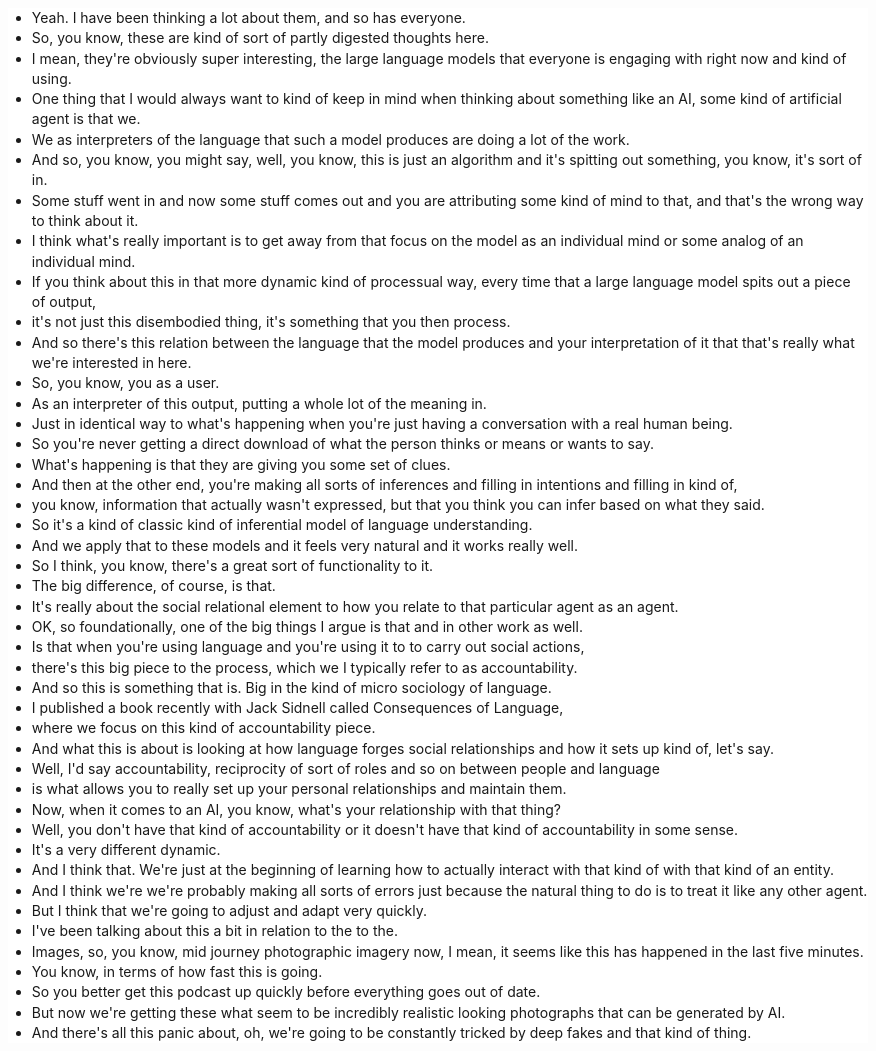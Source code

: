 *  Yeah. I have been thinking a lot about them, and so has everyone.
*  So, you know, these are kind of sort of partly digested thoughts here.
*  I mean, they're obviously super interesting, the large language models that everyone is engaging with right now and kind of using.
*  One thing that I would always want to kind of keep in mind when thinking about something like an AI, some kind of artificial agent is that we.
*  We as interpreters of the language that such a model produces are doing a lot of the work.
*  And so, you know, you might say, well, you know, this is just an algorithm and it's spitting out something, you know, it's sort of in.
*  Some stuff went in and now some stuff comes out and you are attributing some kind of mind to that, and that's the wrong way to think about it.
*  I think what's really important is to get away from that focus on the model as an individual mind or some analog of an individual mind.
*  If you think about this in that more dynamic kind of processual way, every time that a large language model spits out a piece of output,
*  it's not just this disembodied thing, it's something that you then process.
*  And so there's this relation between the language that the model produces and your interpretation of it that that's really what we're interested in here.
*  So, you know, you as a user.
*  As an interpreter of this output, putting a whole lot of the meaning in.
*  Just in identical way to what's happening when you're just having a conversation with a real human being.
*  So you're never getting a direct download of what the person thinks or means or wants to say.
*  What's happening is that they are giving you some set of clues.
*  And then at the other end, you're making all sorts of inferences and filling in intentions and filling in kind of,
*  you know, information that actually wasn't expressed, but that you think you can infer based on what they said.
*  So it's a kind of classic kind of inferential model of language understanding.
*  And we apply that to these models and it feels very natural and it works really well.
*  So I think, you know, there's a great sort of functionality to it.
*  The big difference, of course, is that.
*  It's really about the social relational element to how you relate to that particular agent as an agent.
*  OK, so foundationally, one of the big things I argue is that and in other work as well.
*  Is that when you're using language and you're using it to to carry out social actions,
*  there's this big piece to the process, which we I typically refer to as accountability.
*  And so this is something that is. Big in the kind of micro sociology of language.
*  I published a book recently with Jack Sidnell called Consequences of Language,
*  where we focus on this kind of accountability piece.
*  And what this is about is looking at how language forges social relationships and how it sets up kind of, let's say.
*  Well, I'd say accountability, reciprocity of sort of roles and so on between people and language
*  is what allows you to really set up your personal relationships and maintain them.
*  Now, when it comes to an AI, you know, what's your relationship with that thing?
*  Well, you don't have that kind of accountability or it doesn't have that kind of accountability in some sense.
*  It's a very different dynamic.
*  And I think that. We're just at the beginning of learning how to actually interact with that kind of with that kind of an entity.
*  And I think we're we're probably making all sorts of errors just because the natural thing to do is to treat it like any other agent.
*  But I think that we're going to adjust and adapt very quickly.
*  I've been talking about this a bit in relation to the to the.
*  Images, so, you know, mid journey photographic imagery now, I mean, it seems like this has happened in the last five minutes.
*  You know, in terms of how fast this is going.
*  So you better get this podcast up quickly before everything goes out of date.
*  But now we're getting these what seem to be incredibly realistic looking photographs that can be generated by AI.
*  And there's all this panic about, oh, we're going to be constantly tricked by deep fakes and that kind of thing.